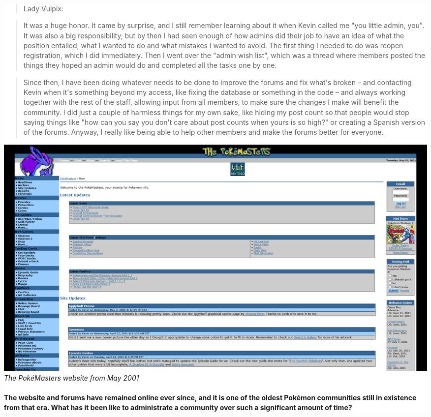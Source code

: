 > Lady Vulpix:

> 

> It was a huge honor. It came by surprise, and I still remember learning about it when Kevin called me "you little admin, you". It was also a big responsibility, but by then I had seen enough of how admins did their job to have an idea of what the position entailed, what I wanted to do and what mistakes I wanted to avoid. The first thing I needed to do was reopen registration, which I did immediately. Then I went over the "admin wish list", which was a thread where members posted the things they hoped an admin would do and completed all the tasks one by one. 

> 

> Since then, I have been doing whatever needs to be done to improve the forums and fix what's broken – and contacting Kevin when it's something beyond my access, like fixing the database or something in the code – and always working together with the rest of the staff, allowing input from all members, to make sure the changes I make will benefit the community. I did just a couple of harmless things for my own sake, like hiding my post count so that people would stop saying things like "how can you say you don't care about post counts when yours is so high?" or creating a Spanish version of the forums. Anyway, I really like being able to help other members and make the forums better for everyone.



[![The PokéMasters website from May 2001](/web/images/the-pokemasters-website-from-may-2001.png)](/web/images/the-pokemasters-website-from-may-2001.png)*The PokéMasters website from May 2001*



#### The website and forums have remained online ever since, and it is one of the oldest Pokémon communities still in existence from that era. What has it been like to administrate a community over such a significant amount of time?
